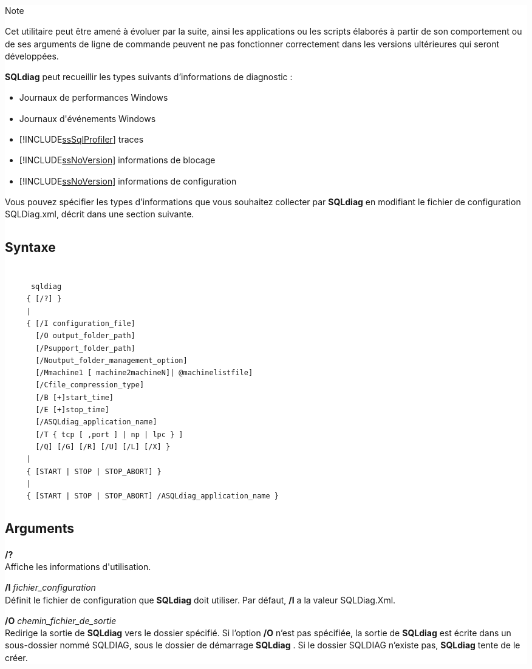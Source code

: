 > [!NOTE]  
>  Cet utilitaire peut être amené à évoluer par la suite, ainsi les applications ou les scripts élaborés à partir de son comportement ou de ses arguments de ligne de commande peuvent ne pas fonctionner correctement dans les versions ultérieures qui seront développées.  
  
 **SQLdiag** peut recueillir les types suivants d’informations de diagnostic :  
  
-   Journaux de performances Windows  
  
-   Journaux d'événements Windows  
  
-   [!INCLUDE[ssSqlProfiler](../includes/sssqlprofiler-md.md)] traces  
  
-   [!INCLUDE[ssNoVersion](../includes/ssnoversion-md.md)] informations de blocage  
  
-   [!INCLUDE[ssNoVersion](../includes/ssnoversion-md.md)] informations de configuration  
  
 Vous pouvez spécifier les types d’informations que vous souhaitez collecter par **SQLdiag** en modifiant le fichier de configuration SQLDiag.xml, décrit dans une section suivante.  
  
## <a name="syntax"></a>Syntaxe  
  
```  
  
      sqldiag   
     { [/?] }  
     |  
     { [/I configuration_file]  
       [/O output_folder_path]  
       [/Psupport_folder_path]  
       [/Noutput_folder_management_option]  
       [/Mmachine1 [ machine2machineN]| @machinelistfile]  
       [/Cfile_compression_type]  
       [/B [+]start_time]  
       [/E [+]stop_time]  
       [/ASQLdiag_application_name]  
       [/T { tcp [ ,port ] | np | lpc } ]  
       [/Q] [/G] [/R] [/U] [/L] [/X] }  
     |  
     { [START | STOP | STOP_ABORT] }  
     |  
     { [START | STOP | STOP_ABORT] /ASQLdiag_application_name }  
```  
  
## <a name="arguments"></a>Arguments  
 **/?**  
 Affiche les informations d'utilisation.  
  
 **/I** *fichier_configuration*  
 Définit le fichier de configuration que **SQLdiag** doit utiliser. Par défaut, **/I** a la valeur SQLDiag.Xml.  
  
 **/O** *chemin_fichier_de_sortie*  
 Redirige la sortie de **SQLdiag** vers le dossier spécifié. Si l’option **/O** n’est pas spécifiée, la sortie de **SQLdiag** est écrite dans un sous-dossier nommé SQLDIAG, sous le dossier de démarrage **SQLdiag** . Si le dossier SQLDIAG n’existe pas, **SQLdiag** tente de le créer.  
  